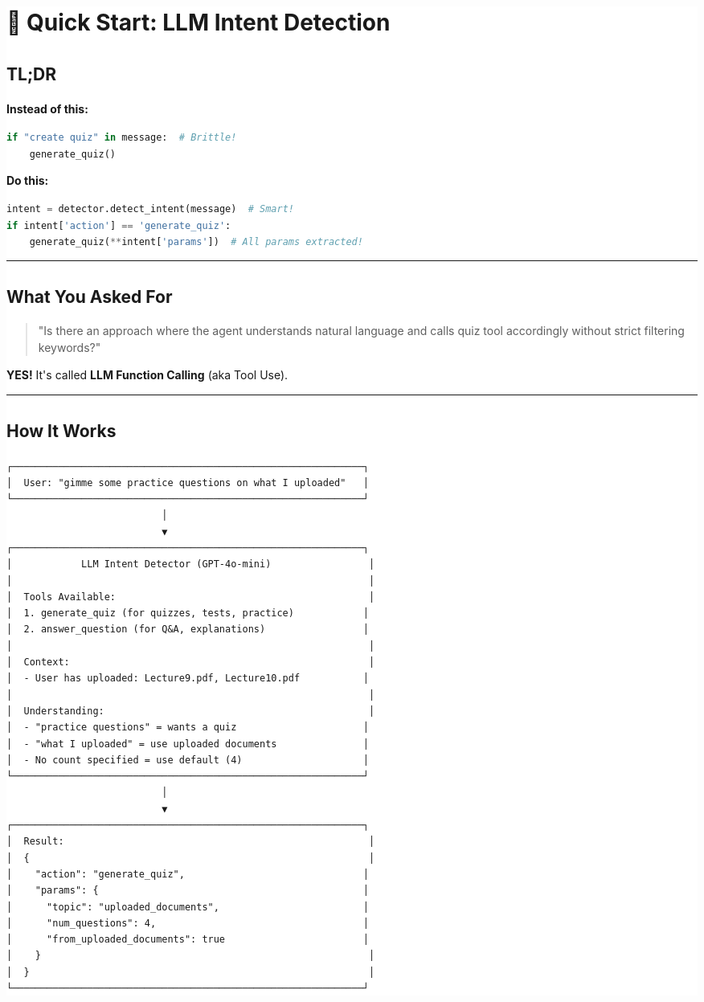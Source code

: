 # 🚀 Quick Start: LLM Intent Detection

## TL;DR

**Instead of this:**
```python
if "create quiz" in message:  # Brittle!
    generate_quiz()
```

**Do this:**
```python
intent = detector.detect_intent(message)  # Smart!
if intent['action'] == 'generate_quiz':
    generate_quiz(**intent['params'])  # All params extracted!
```

---

## What You Asked For

> "Is there an approach where the agent understands natural language and calls quiz tool accordingly without strict filtering keywords?"

**YES!** It's called **LLM Function Calling** (aka Tool Use).

---

## How It Works

```
┌─────────────────────────────────────────────────────────────┐
│  User: "gimme some practice questions on what I uploaded"   │
└─────────────────────────────────────────────────────────────┘
                           │
                           ▼
┌─────────────────────────────────────────────────────────────┐
│            LLM Intent Detector (GPT-4o-mini)                 │
│                                                              │
│  Tools Available:                                            │
│  1. generate_quiz (for quizzes, tests, practice)            │
│  2. answer_question (for Q&A, explanations)                 │
│                                                              │
│  Context:                                                    │
│  - User has uploaded: Lecture9.pdf, Lecture10.pdf           │
│                                                              │
│  Understanding:                                              │
│  - "practice questions" = wants a quiz                      │
│  - "what I uploaded" = use uploaded documents               │
│  - No count specified = use default (4)                     │
└─────────────────────────────────────────────────────────────┘
                           │
                           ▼
┌─────────────────────────────────────────────────────────────┐
│  Result:                                                     │
│  {                                                           │
│    "action": "generate_quiz",                               │
│    "params": {                                              │
│      "topic": "uploaded_documents",                         │
│      "num_questions": 4,                                    │
│      "from_uploaded_documents": true                        │
│    }                                                         │
│  }                                                           │
└─────────────────────────────────────────────────────────────┘
```